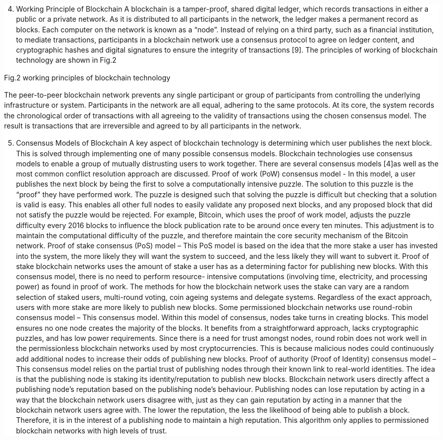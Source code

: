 4.	Working Principle of Blockchain
A blockchain is a tamper-proof, shared digital ledger, which records transactions in either a public or a private network. As it is distributed to all participants in the network, the ledger makes a permanent record as blocks. Each computer on the network is known as a “node”. Instead of relying on a third party, such as a financial institution, to mediate transactions, participants in a blockchain network use a consensus protocol to agree on ledger   content,   and   cryptographic   hashes and digital signatures to ensure the integrity of transactions [9]. The principles of working of blockchain technology are shown in Fig.2


  





Fig.2 working principles of blockchain technology



The peer-to-peer blockchain network prevents any single participant or group of participants from controlling the underlying infrastructure or system. Participants in the network are all equal, adhering to the same protocols. At its core, the system records the chronological order of transactions with all agreeing to the validity of transactions using the chosen consensus model. The result is transactions that are irreversible and agreed to by all participants in the network.

5.	Consensus Models of Blockchain
A key aspect of blockchain technology is determining which user publishes the next block. This is solved through implementing one of many possible consensus models. Blockchain technologies use consensus models to enable a group of mutually distrusting users to work together. There are several consensus models [4]as well as the most common conflict resolution approach are discussed.
Proof of work (PoW) consensus model - In this model, a user publishes the next block by being the first to solve a computationally intensive puzzle. The solution to this puzzle is the “proof” they have performed work. The puzzle is designed such that solving the puzzle is difficult but checking that a solution is valid is easy. This enables all other full nodes to easily validate any proposed next blocks, and any proposed block that did not satisfy the puzzle would be rejected. For example, Bitcoin, which uses the proof of work model, adjusts the puzzle difficulty every 2016 blocks to influence the block publication rate to be around once every ten minutes. This adjustment is to maintain the computational difficulty of the puzzle, and therefore maintain the core security mechanism of the Bitcoin network.
Proof of stake consensus (PoS) model – This PoS model is based on the idea that the more stake a user has invested into the system, the more likely they will want the system to succeed, and the less likely they will want to subvert it. Proof of stake blockchain networks uses the amount of stake a user has as a determining factor for publishing new blocks. With this consensus model, there is no need to perform resource- intensive computations (involving time, electricity, and processing power) as found in proof of work. The methods for how the blockchain network uses the stake can vary are a random selection of staked users, multi-round voting, coin ageing systems and delegate systems. Regardless of the exact approach, users with more stake are more likely to publish new blocks.
Some permissioned blockchain networks use round-robin consensus model – This consensus model. Within this model of consensus, nodes take turns in creating blocks. This model ensures no one node creates the majority of the blocks. It benefits from a straightforward approach, lacks cryptographic puzzles, and has low power requirements. Since there is a need for trust amongst nodes, round robin does not work well in the permissionless blockchain networks used by most cryptocurrencies. This is because malicious nodes could continuously add additional nodes to increase their odds of publishing new blocks.
Proof of authority (Proof of Identity) consensus model – This consensus model relies on the partial trust of publishing nodes through their known link to real-world identities. The idea is that the publishing node is staking its identity/reputation to publish new blocks. Blockchain network users directly affect a publishing node’s reputation based on the publishing node’s behaviour. Publishing nodes can lose reputation by acting in a way that the blockchain network users disagree with, just as they can gain reputation by acting in a manner that the blockchain network users agree with. The lower the reputation, the less the likelihood of being able to publish a block. Therefore, it is in the interest of a publishing node to maintain a high reputation. This algorithm only applies to permissioned blockchain networks with high levels of trust.